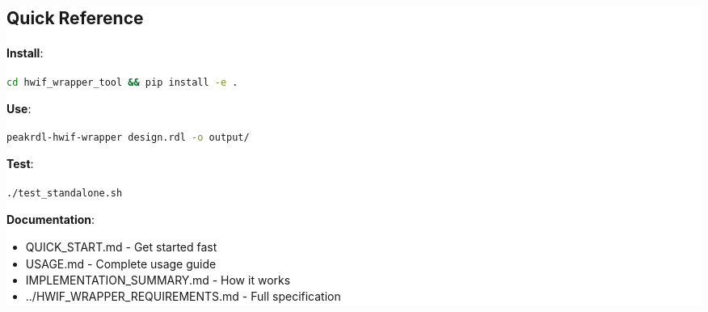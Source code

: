 ## Quick Reference

**Install**:
```bash
cd hwif_wrapper_tool && pip install -e .
```

**Use**:
```bash
peakrdl-hwif-wrapper design.rdl -o output/
```

**Test**:
```bash
./test_standalone.sh
```

**Documentation**:
- QUICK_START.md - Get started fast
- USAGE.md - Complete usage guide
- IMPLEMENTATION_SUMMARY.md - How it works
- ../HWIF_WRAPPER_REQUIREMENTS.md - Full specification

